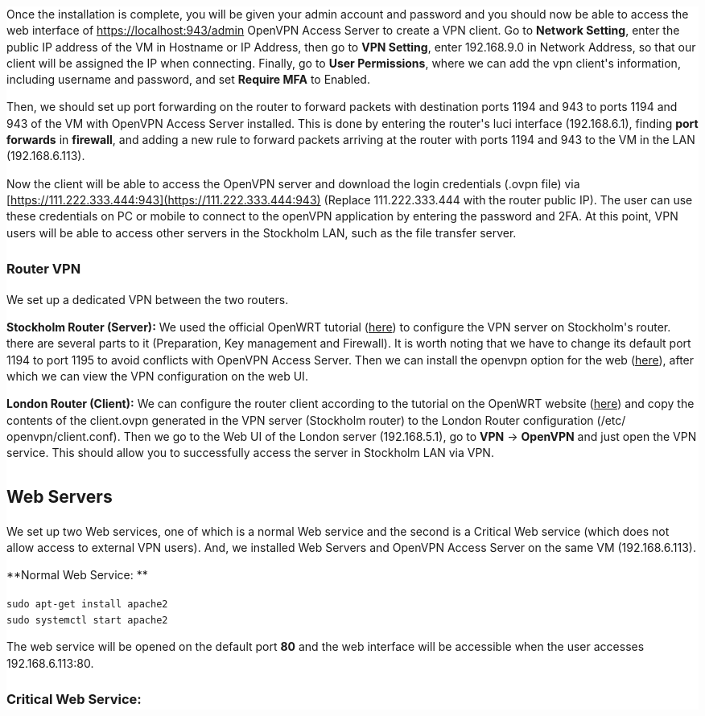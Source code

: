 Once the installation is complete, you will be given your admin account and password and you should now be able to access the web interface of [https://localhost:943/admin](https://localhost:943/admin) OpenVPN Access Server to create a VPN client. Go to **Network Setting**, enter the public IP address of the VM in Hostname or IP Address, then go to **VPN Setting**, enter 192.168.9.0 in Network Address, so that our client will be assigned the IP when connecting. Finally, go to **User Permissions**, where we can add the vpn client's information, including username and password, and set **Require MFA** to Enabled.

Then, we should set up port forwarding on the router to forward packets with destination ports 1194 and 943 to ports 1194 and 943 of the VM with OpenVPN Access Server installed. This is done by entering the router's luci interface (192.168.6.1), finding **port forwards** in **firewall**, and adding a new rule to forward packets arriving at the router with ports 1194 and 943 to the VM in the LAN (192.168.6.113).

Now the client will be able to access the OpenVPN server and download the login credentials (.ovpn file) via [https://111.222.333.444:943](https://111.222.333.444:943) (Replace 111.222.333.444 with the router public IP). The user can use these credentials on PC or mobile to connect to the openVPN application by entering the password and 2FA. At this point, VPN users will be able to access other servers in the Stockholm LAN, such as the file transfer server.

### Router VPN

We set up a dedicated VPN between the two routers.

**Stockholm Router (Server):** We used the official OpenWRT tutorial ([here](https://openwrt.org/docs/guide-user/services/vpn/openvpn/server)) to configure the VPN server on Stockholm's router. there are several parts to it (Preparation, Key management and Firewall). It is worth noting that we have to change its default port 1194 to port 1195 to avoid conflicts with OpenVPN Access Server. Then we can install the openvpn option for the web ([here](https://openwrt.org/docs/guide-user/services/vpn/openvpn/extras)), after which we can view the VPN configuration on the web UI.

**London Router (Client):** We can configure the router client according to the tutorial on the OpenWRT website ([here](https://openwrt.org/docs/guide-user/services/vpn/openvpn/client)) and copy the contents of the client.ovpn generated in the VPN server (Stockholm router) to the London Router configuration (/etc/ openvpn/client.conf). Then we go to the Web UI of the London server (192.168.5.1), go to **VPN** -> **OpenVPN** and just open the VPN service. This should allow you to successfully access the server in Stockholm LAN via VPN.

## Web Servers

We set up two Web services, one of which is a normal Web service and the second is a Critical Web service (which does not allow access to external VPN users). And, we installed Web Servers and OpenVPN Access Server on the same VM (192.168.6.113).

**Normal Web Service: **

```shell
sudo apt-get install apache2
sudo systemctl start apache2
```

The web service will be opened on the default port **80** and the web interface will be accessible when the user accesses 192.168.6.113:80.

### Critical Web Service:
